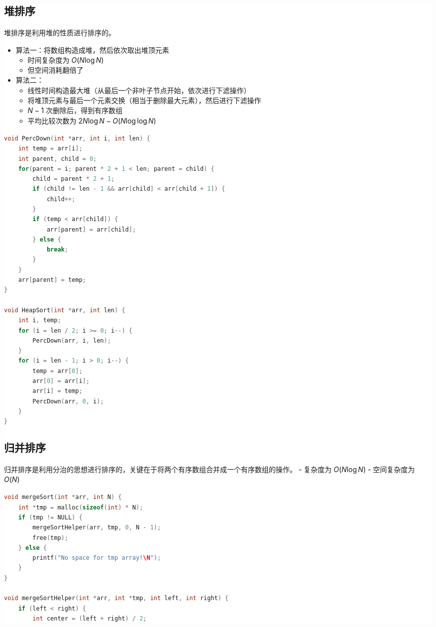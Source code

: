 ## 堆排序

堆排序是利用堆的性质进行排序的。

- 算法一：将数组构造成堆，然后依次取出堆顶元素
    - 时间复杂度为 $O(N \log N)$
    - 但空间消耗翻倍了
- 算法二：
    - 线性时间构造最大堆（从最后一个非叶子节点开始，依次进行下滤操作）
    - 将堆顶元素与最后一个元素交换（相当于删除最大元素），然后进行下滤操作
    - $N - 1$ 次删除后，得到有序数组
    - 平均比较次数为 $2N \log N - O(N \log \log N)$

```C
void PercDown(int *arr, int i, int len) {
    int temp = arr[i];
    int parent, child = 0;
    for(parent = i; parent * 2 + 1 < len; parent = child) {
        child = parent * 2 + 1;
        if (child != len - 1 && arr[child] < arr[child + 1]) {
            child++;
        }
        if (temp < arr[child]) {
            arr[parent] = arr[child];
        } else {
            break;
        }
    }
    arr[parent] = temp;
}

void HeapSort(int *arr, int len) {
    int i, temp;
    for (i = len / 2; i >= 0; i--) {
        PercDown(arr, i, len);
    }
    for (i = len - 1; i > 0; i--) {
        temp = arr[0];
        arr[0] = arr[i];
        arr[i] = temp;
        PercDown(arr, 0, i);
    }
}
```

## 归并排序

归并排序是利用分治的思想进行排序的，关键在于将两个有序数组合并成一个有序数组的操作。
    - 复杂度为 $O(N \log N)$
    - 空间复杂度为 $O(N)$
```C
void mergeSort(int *arr, int N) {
    int *tmp = malloc(sizeof(int) * N);
    if (tmp != NULL) {
        mergeSortHelper(arr, tmp, 0, N - 1);
        free(tmp);
    } else {
        printf("No space for tmp array!\N");
    }
}

void mergeSortHelper(int *arr, int *tmp, int left, int right) {
    if (left < right) {
        int center = (left + right) / 2;
```